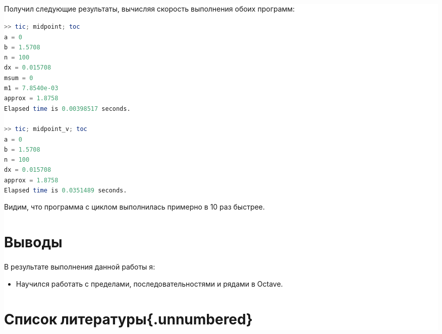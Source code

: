 Получил следующие результаты, вычисляя скорость выполнения обоих программ:

```octave
>> tic; midpoint; toc
a = 0
b = 1.5708
n = 100
dx = 0.015708
msum = 0
m1 = 7.8540e-03
approx = 1.8758
Elapsed time is 0.00398517 seconds.

>> tic; midpoint_v; toc
a = 0
b = 1.5708
n = 100
dx = 0.015708
approx = 1.8758
Elapsed time is 0.0351489 seconds.
```

Видим, что программа с циклом выполнилась примерно в 10 раз быстрее.

# Выводы

В результате выполнения данной работы я:

- Научился работать с пределами, последовательностями и рядами в Octave.

# Список литературы{.unnumbered}
